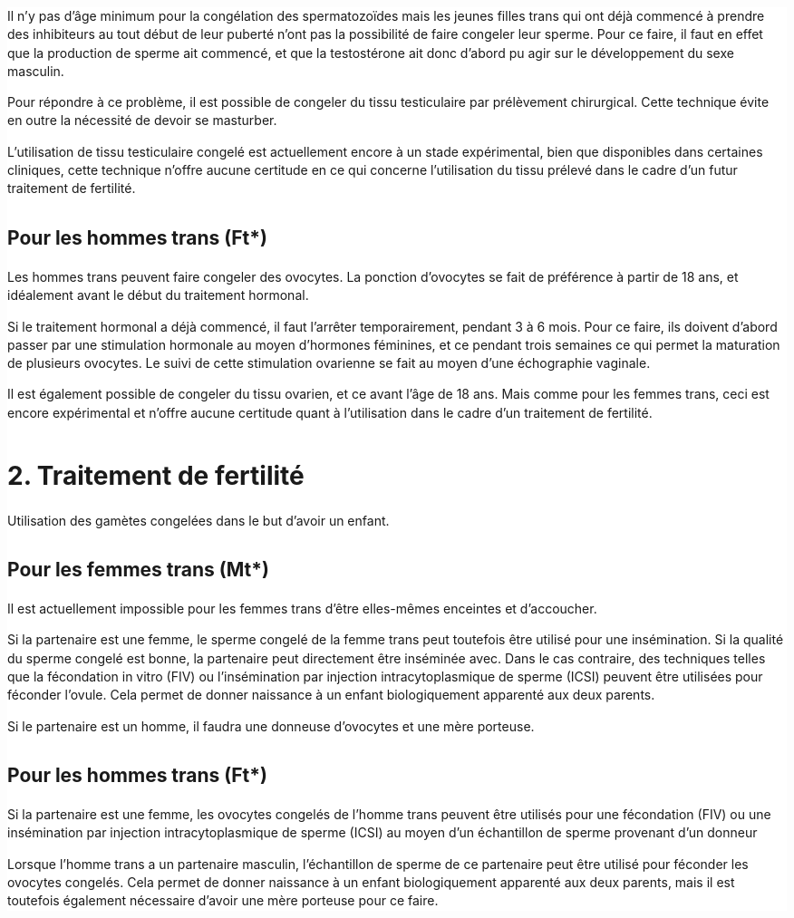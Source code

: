 Il n’y pas d’âge minimum pour la congélation des spermatozoïdes mais les jeunes filles trans qui ont déjà commencé à prendre des inhibiteurs au tout début de leur puberté n’ont pas la possibilité de faire congeler leur sperme. Pour ce faire, il faut en effet que la production de sperme ait commencé, et que la testostérone ait donc d’abord pu agir sur le développement du sexe masculin.

Pour répondre à ce problème, il est possible de congeler du tissu testiculaire par prélèvement chirurgical. Cette technique évite en outre la nécessité de devoir se masturber.

L’utilisation de tissu testiculaire congelé est actuellement encore à un stade expérimental, bien que disponibles dans certaines cliniques, cette technique n’offre aucune certitude en ce qui concerne l’utilisation du tissu prélevé dans le cadre d’un futur traitement de fertilité.

## Pour les hommes trans (Ft*)

Les hommes trans peuvent faire congeler des ovocytes. La ponction d’ovocytes se fait de préférence à partir de 18 ans, et idéalement avant le début du traitement hormonal.

Si le traitement hormonal a déjà commencé, il faut l’arrêter temporairement, pendant 3 à 6 mois. Pour ce faire, ils doivent d’abord passer par une stimulation hormonale au moyen d’hormones féminines, et ce pendant trois semaines ce qui permet la maturation de plusieurs ovocytes. Le suivi de cette stimulation ovarienne se fait au moyen d’une échographie vaginale.

Il est également possible de congeler du tissu ovarien, et ce avant l’âge de 18 ans. Mais comme pour les femmes trans, ceci est encore expérimental et n’offre aucune certitude quant à l’utilisation dans le cadre d’un traitement de fertilité.

# 2. Traitement de fertilité

Utilisation des gamètes congelées dans le but d’avoir un enfant.

## Pour les femmes trans (Mt*)

Il est actuellement impossible pour les femmes trans d’être elles-mêmes enceintes et d’accoucher.

Si la partenaire est une femme, le sperme congelé de la femme trans peut toutefois être utilisé pour une insémination. Si la qualité du sperme congelé est bonne, la partenaire peut directement être inséminée avec. Dans le cas contraire, des techniques telles que la fécondation in vitro (FIV) ou l’insémination par injection intracytoplasmique de sperme (ICSI) peuvent être utilisées pour féconder l’ovule. Cela permet de donner naissance à un enfant biologiquement apparenté aux deux parents.

Si le partenaire est un homme, il faudra une donneuse d’ovocytes et une mère porteuse.

## Pour les hommes trans (Ft*)

Si la partenaire est une femme, les ovocytes congelés de l’homme trans peuvent être utilisés pour une fécondation (FIV) ou une insémination par injection intracytoplasmique de sperme (ICSI) au moyen d’un échantillon de sperme provenant d’un donneur

Lorsque l’homme trans a un partenaire masculin, l’échantillon de sperme de ce partenaire peut être utilisé pour féconder les ovocytes congelés. Cela permet de donner naissance à un enfant biologiquement apparenté aux deux parents, mais il est toutefois également nécessaire d’avoir une mère porteuse pour ce faire.
